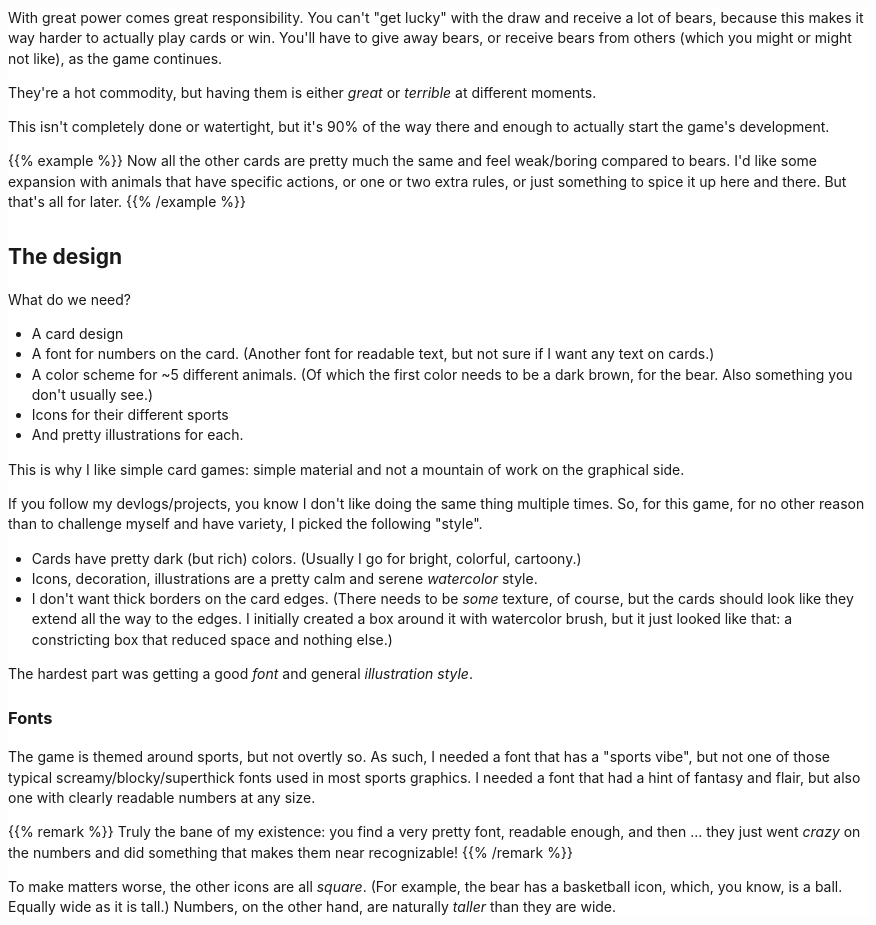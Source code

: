 With great power comes great responsibility. You can't "get lucky" with the draw and receive a lot of bears, because this makes it way harder to actually play cards or win. You'll have to give away bears, or receive bears from others (which you might or might not like), as the game continues.

They're a hot commodity, but having them is either _great_ or _terrible_ at different moments.

This isn't completely done or watertight, but it's 90% of the way there and enough to actually start the game's development.

{{% example %}}
Now all the other cards are pretty much the same and feel weak/boring compared to bears. I'd like some expansion with animals that have specific actions, or one or two extra rules, or just something to spice it up here and there. But that's all for later.
{{% /example %}}

## The design

What do we need?

* A card design
* A font for numbers on the card. (Another font for readable text, but not sure if I want any text on cards.)
* A color scheme for ~5 different animals. (Of which the first color needs to be a dark brown, for the bear. Also something you don't usually see.)
* Icons for their different sports
* And pretty illustrations for each.

This is why I like simple card games: simple material and not a mountain of work on the graphical side.

If you follow my devlogs/projects, you know I don't like doing the same thing multiple times. So, for this game, for no other reason than to challenge myself and have variety, I picked the following "style".

* Cards have pretty dark (but rich) colors. (Usually I go for bright, colorful, cartoony.)
* Icons, decoration, illustrations are a pretty calm and serene _watercolor_ style.
* I don't want thick borders on the card edges. (There needs to be _some_ texture, of course, but the cards should look like they extend all the way to the edges. I initially created a box around it with watercolor brush, but it just looked like that: a constricting box that reduced space and nothing else.)

The hardest part was getting a good _font_ and general _illustration style_.

### Fonts

The game is themed around sports, but not overtly so. As such, I needed a font that has a "sports vibe", but not one of those typical screamy/blocky/superthick fonts used in most sports graphics. I needed a font that had a hint of fantasy and flair, but also one with clearly readable numbers at any size.

{{% remark %}}
Truly the bane of my existence: you find a very pretty font, readable enough, and then ... they just went _crazy_ on the numbers and did something that makes them near recognizable!
{{% /remark %}}

To make matters worse, the other icons are all _square_. (For example, the bear has a basketball icon, which, you know, is a ball. Equally wide as it is tall.) Numbers, on the other hand, are naturally _taller_ than they are wide.

